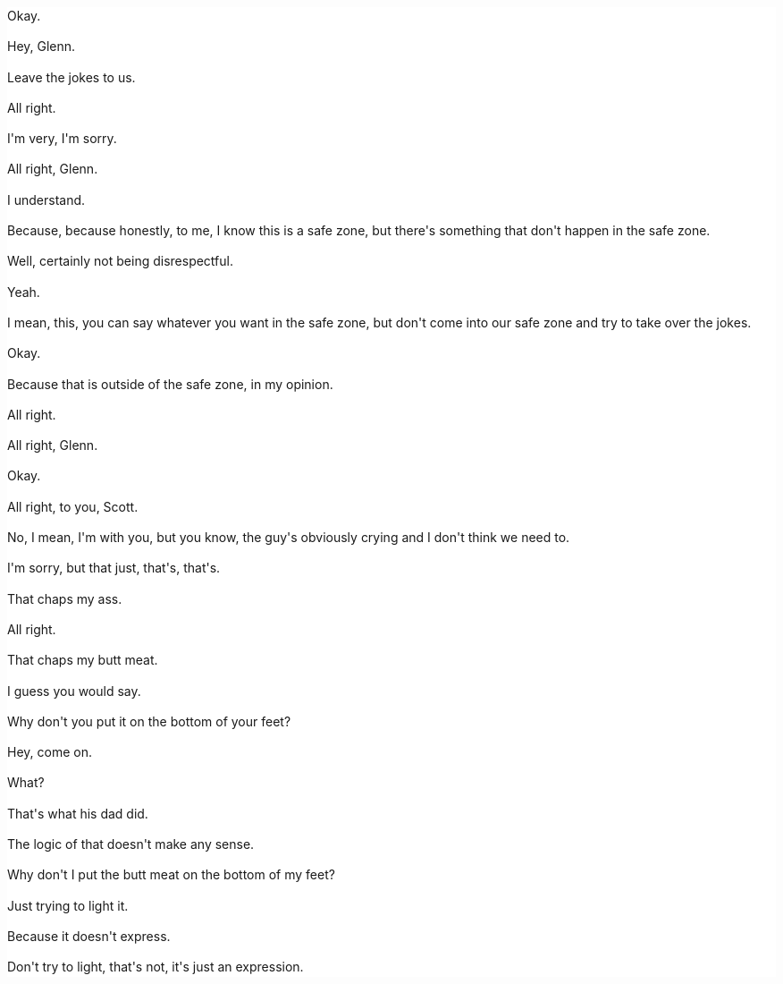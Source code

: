 Okay.

Hey, Glenn.

Leave the jokes to us.

All right.

I'm very, I'm sorry.

All right, Glenn.

I understand.

Because, because honestly, to me, I know this is a safe zone, but there's something that don't happen in the safe zone.

Well, certainly not being disrespectful.

Yeah.

I mean, this, you can say whatever you want in the safe zone, but don't come into our safe zone and try to take over the jokes.

Okay.

Because that is outside of the safe zone, in my opinion.

All right.

All right, Glenn.

Okay.

All right, to you, Scott.

No, I mean, I'm with you, but you know, the guy's obviously crying and I don't think we need to.

I'm sorry, but that just, that's, that's.

That chaps my ass.

All right.

That chaps my butt meat.

I guess you would say.

Why don't you put it on the bottom of your feet?

Hey, come on.

What?

That's what his dad did.

The logic of that doesn't make any sense.

Why don't I put the butt meat on the bottom of my feet?

Just trying to light it.

Because it doesn't express.

Don't try to light, that's not, it's just an expression.
